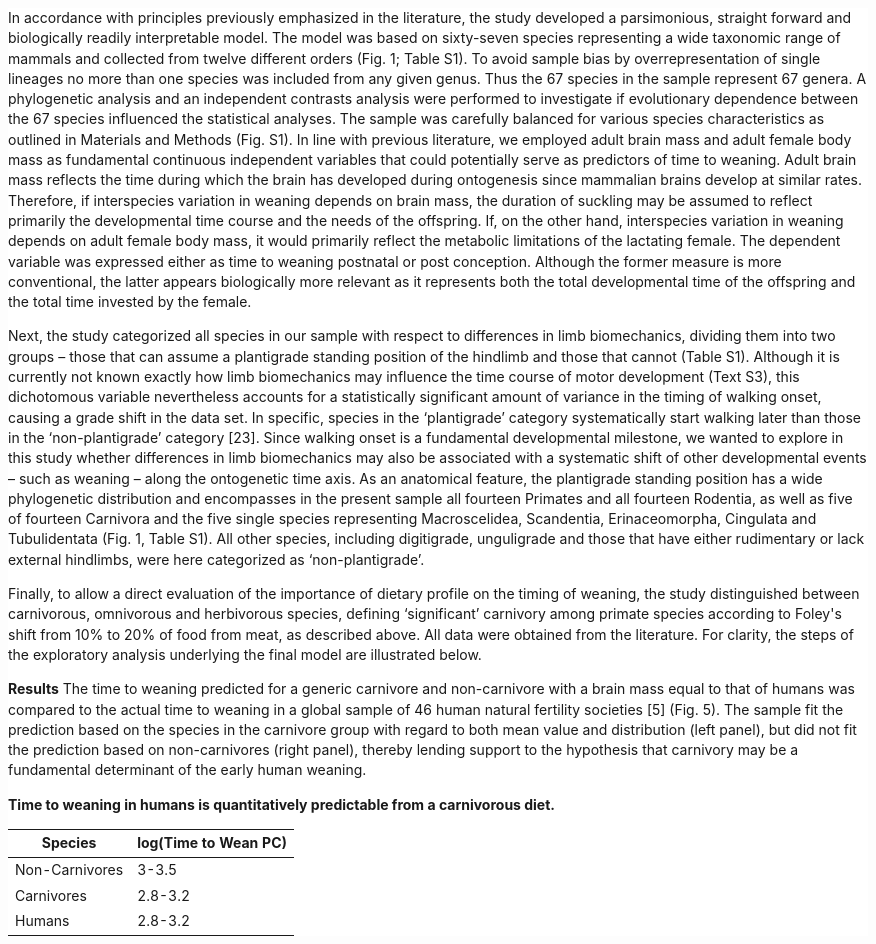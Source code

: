 In accordance with principles previously emphasized in the literature, the study developed a parsimonious, straight forward and biologically readily interpretable model. The model was based on sixty-seven species representing a wide taxonomic range of mammals and collected from twelve different orders (Fig. 1; Table S1). To avoid sample bias by overrepresentation of single lineages no more than one species was included from any given genus. Thus the 67 species in the sample represent 67 genera. A phylogenetic analysis and an independent contrasts analysis were performed to investigate if evolutionary dependence between the 67 species influenced the statistical analyses. The sample was carefully balanced for various species characteristics as outlined in Materials and Methods (Fig. S1). In line with previous literature, we employed adult brain mass and adult female body mass as fundamental continuous independent variables that could potentially serve as predictors of time to weaning. Adult brain mass reflects the time during which the brain has developed during ontogenesis since mammalian brains develop at similar rates. Therefore, if interspecies variation in weaning depends on brain mass, the duration of suckling may be assumed to reflect primarily the developmental time course and the needs of the offspring. If, on the other hand, interspecies variation in weaning depends on adult female body mass, it would primarily reflect the metabolic limitations of the lactating female. The dependent variable was expressed either as time to weaning postnatal or post conception. Although the former measure is more conventional, the latter appears biologically more relevant as it represents both the total developmental time of the offspring and the total time invested by the female.

Next, the study categorized all species in our sample with respect to differences in limb biomechanics, dividing them into two groups – those that can assume a plantigrade standing position of the hindlimb and those that cannot (Table S1). Although it is currently not known exactly how limb biomechanics may influence the time course of motor development (Text S3), this dichotomous variable nevertheless accounts for a statistically significant amount of variance in the timing of walking onset, causing a grade shift in the data set. In specific, species in the ‘plantigrade’ category systematically start walking later than those in the ‘non-plantigrade’ category [23]. Since walking onset is a fundamental developmental milestone, we wanted to explore in this study whether differences in limb biomechanics may also be associated with a systematic shift of other developmental events – such as weaning – along the ontogenetic time axis. As an anatomical feature, the plantigrade standing position has a wide phylogenetic distribution and encompasses in the present sample all fourteen Primates and all fourteen Rodentia, as well as five of fourteen Carnivora and the five single species representing Macroscelidea, Scandentia, Erinaceomorpha, Cingulata and Tubulidentata (Fig. 1, Table S1). All other species, including digitigrade, unguligrade and those that have either rudimentary or lack external hindlimbs, were here categorized as ‘non-plantigrade’.

Finally, to allow a direct evaluation of the importance of dietary profile on the timing of weaning, the study distinguished between carnivorous, omnivorous and herbivorous species, defining ‘significant’ carnivory among primate species according to Foley's shift from 10% to 20% of food from meat, as described above. All data were obtained from the literature. For clarity, the steps of the exploratory analysis underlying the final model are illustrated below.

**Results**
The time to weaning predicted for a generic carnivore and non-carnivore with a brain mass equal to that of humans was compared to the actual time to weaning in a global sample of 46 human natural fertility societies [5] (Fig. 5). The sample fit the prediction based on the species in the carnivore group with regard to both mean value and distribution (left panel), but did not fit the prediction based on non-carnivores (right panel), thereby lending support to the hypothesis that carnivory may be a fundamental determinant of the early human weaning.

**Time to weaning in humans is quantitatively predictable from a carnivorous diet.**

| Species        | log(Time to Wean PC) |
| -------------- | -------------------- |
| Non-Carnivores | 3-3.5                |
| Carnivores     | 2.8-3.2              |
| Humans         | 2.8-3.2              |
